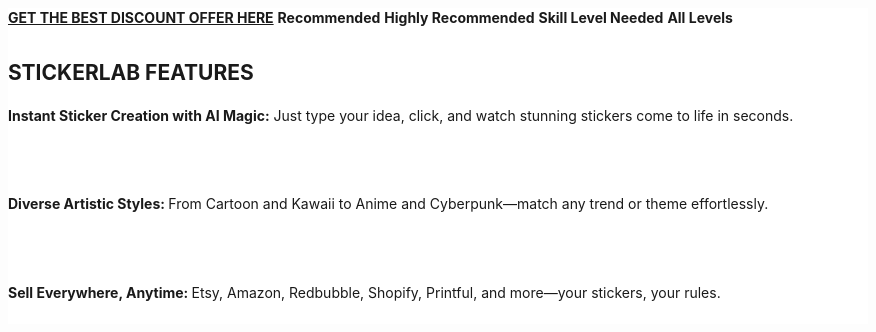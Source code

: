<td><strong><a href="https://warriorplus.com/o2/a/vp6976f/0/w" target="_blank" rel="nofollow noopener noreferrer">GET THE BEST DISCOUNT OFFER HERE</a></strong></td>
</tr>
<tr>
<td><strong>Recommended</strong></td>
<td><strong>Highly Recommended</strong></td>
</tr>
<tr>
<td><strong>Skill Level Needed</strong></td>
<td><strong>All Levels</strong></td>
</tr>
</tbody>
</table>
<h2 class="review-box-header"><strong>STICKERLAB FEATURES</strong></h2>
<div id="op3-element-iB9ZaX6U" class="op3-element " data-op3-uuid="iB9ZaX6U" data-op3-gid="" data-op3-element-type="bulletlist" data-op3-element-spec="" data-op3-element-caption="Bullet List #iB9ZaX6U" data-op3-code-before="" data-op3-code-after="" data-op-visibility-hidden="0" data-op-element-hidden="0" data-op3-style-id="" data-op3-has-children="0">
<div data-op3-contenteditable="">
<div><b>Instant Sticker Creation with AI Magic:</b> Just type your idea, click, and watch stunning stickers come to life in seconds.</div>
</div>
</div>
<div id="op3-element-C4uap3Eu" class="op3-element " data-op3-uuid="C4uap3Eu" data-op3-gid="" data-op3-element-type="bulletlist" data-op3-element-spec="" data-op3-element-caption="Bullet List #C4uap3Eu" data-op3-code-before="" data-op3-code-after="" data-op-visibility-hidden="0" data-op-element-hidden="0" data-op3-style-id="" data-op3-has-children="0"><i class="op3-icon op3-icon-check-simple-2" data-op3-icon="op3-icon-check-simple-2"></i>&nbsp;

&nbsp;
<div data-op3-contenteditable="">
<div><b>Diverse Artistic Styles: </b>From Cartoon and Kawaii to Anime and Cyberpunk—match any trend or theme effortlessly.</div>
</div>
</div>
<div id="op3-element-20SD3LN9" class="op3-element " data-op3-uuid="20SD3LN9" data-op3-gid="" data-op3-element-type="bulletlist" data-op3-element-spec="" data-op3-element-caption="Bullet List #20SD3LN9" data-op3-code-before="" data-op3-code-after="" data-op-visibility-hidden="0" data-op-element-hidden="0" data-op3-style-id="" data-op3-has-children="0"><i class="op3-icon op3-icon-check-simple-2" data-op3-icon="op3-icon-check-simple-2"></i>&nbsp;

&nbsp;
<div data-op3-contenteditable="">
<div><b>Sell Everywhere, Anytime: </b>Etsy, Amazon, Redbubble, Shopify, Printful, and more—your stickers, your rules.</div>
</div>
</div>
<div id="op3-element-mBF1BDfG" class="op3-element " data-op3-uuid="mBF1BDfG" data-op3-gid="" data-op3-element-type="bulletlist" data-op3-element-spec="" data-op3-element-caption="Bullet List #mBF1BDfG" data-op3-code-before="" data-op3-code-after="" data-op-visibility-hidden="0" data-op-element-hidden="0" data-op3-style-id="" data-op3-has-children="0"><i class="op3-icon op3-icon-check-simple-2" data-op3-icon="op3-icon-check-simple-2"></i>&nbsp;
